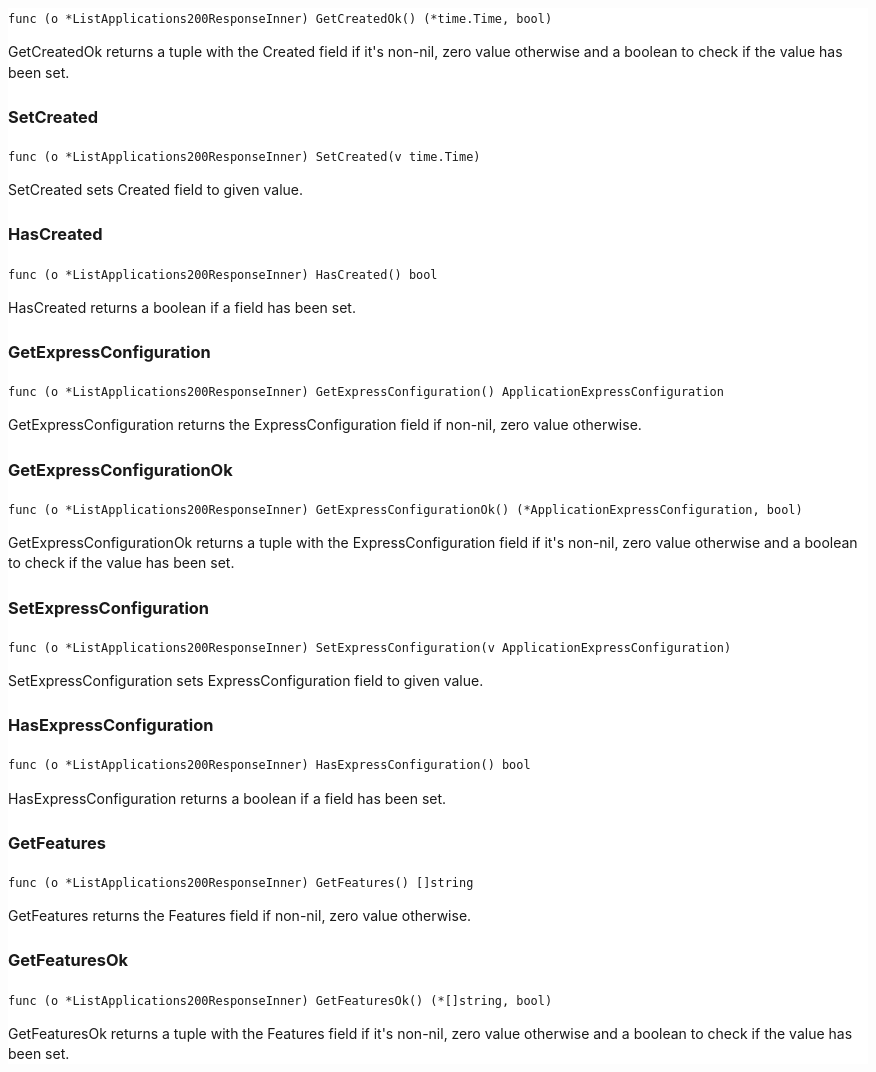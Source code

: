 `func (o *ListApplications200ResponseInner) GetCreatedOk() (*time.Time, bool)`

GetCreatedOk returns a tuple with the Created field if it's non-nil, zero value otherwise
and a boolean to check if the value has been set.

### SetCreated

`func (o *ListApplications200ResponseInner) SetCreated(v time.Time)`

SetCreated sets Created field to given value.

### HasCreated

`func (o *ListApplications200ResponseInner) HasCreated() bool`

HasCreated returns a boolean if a field has been set.

### GetExpressConfiguration

`func (o *ListApplications200ResponseInner) GetExpressConfiguration() ApplicationExpressConfiguration`

GetExpressConfiguration returns the ExpressConfiguration field if non-nil, zero value otherwise.

### GetExpressConfigurationOk

`func (o *ListApplications200ResponseInner) GetExpressConfigurationOk() (*ApplicationExpressConfiguration, bool)`

GetExpressConfigurationOk returns a tuple with the ExpressConfiguration field if it's non-nil, zero value otherwise
and a boolean to check if the value has been set.

### SetExpressConfiguration

`func (o *ListApplications200ResponseInner) SetExpressConfiguration(v ApplicationExpressConfiguration)`

SetExpressConfiguration sets ExpressConfiguration field to given value.

### HasExpressConfiguration

`func (o *ListApplications200ResponseInner) HasExpressConfiguration() bool`

HasExpressConfiguration returns a boolean if a field has been set.

### GetFeatures

`func (o *ListApplications200ResponseInner) GetFeatures() []string`

GetFeatures returns the Features field if non-nil, zero value otherwise.

### GetFeaturesOk

`func (o *ListApplications200ResponseInner) GetFeaturesOk() (*[]string, bool)`

GetFeaturesOk returns a tuple with the Features field if it's non-nil, zero value otherwise
and a boolean to check if the value has been set.
